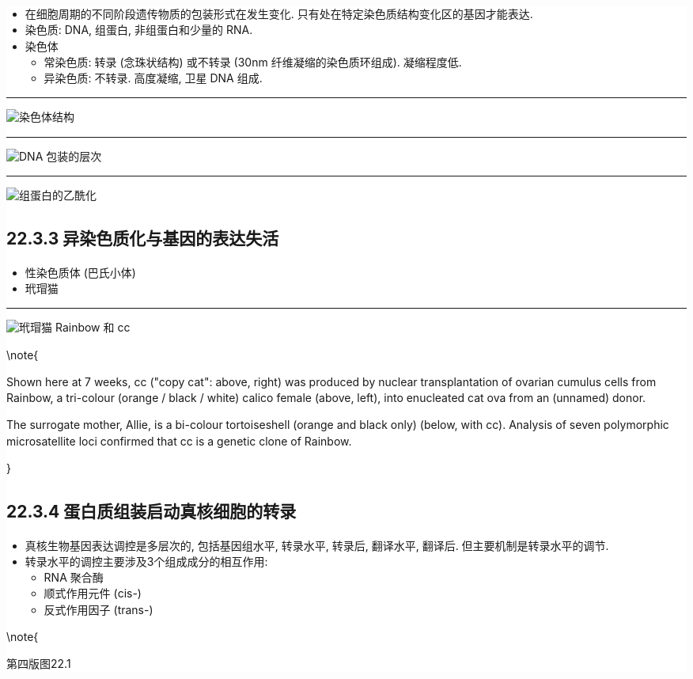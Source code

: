 * 在细胞周期的不同阶段遗传物质的包装形式在发生变化.
  只有处在特定染色质结构变化区的基因才能表达.
* 染色质: DNA, 组蛋白, 非组蛋白和少量的 RNA.
* 染色体
    * 常染色质: 转录 (念珠状结构) 或不转录 (30nm 纤维凝缩的染色质环组成). 凝缩程度低.
    * 异染色质: 不转录. 高度凝缩, 卫星 DNA 组成.


---

![染色体结构](ch-22.images/image17.jpg)

---

![DNA 包装的层次](ch-22.images/image18.jpg)

---

![组蛋白的乙酰化](ch-22.images/image19.jpg)

## 22.3.3 异染色质化与基因的表达失活

* 性染色质体 (巴氏小体)
* 玳瑁猫

---

![玳瑁猫 Rainbow 和 cc](ch-22.images/Rainbow__cc__Allie2.jpg)

\note{

Shown here at 7 weeks, cc ("copy cat": above, right) was produced by
nuclear transplantation of ovarian cumulus cells from Rainbow, a
tri-colour (orange / black / white) calico female (above, left), into
enucleated cat ova from an (unnamed) donor. 

The surrogate mother, Allie, is a bi-colour tortoiseshell (orange and
black only) (below, with cc). Analysis of seven polymorphic
microsatellite loci confirmed that cc is a genetic clone of Rainbow.

}

## 22.3.4 蛋白质组装启动真核细胞的转录

* 真核生物基因表达调控是多层次的, 包括基因组水平, 转录水平, 转录后, 翻译水平, 翻译后.
  但主要机制是转录水平的调节.
* 转录水平的调控主要涉及3个组成成分的相互作用:
    * RNA 聚合酶
    * 顺式作用元件 (cis-)
    * 反式作用因子 (trans-)

\note{

第四版图22.1
